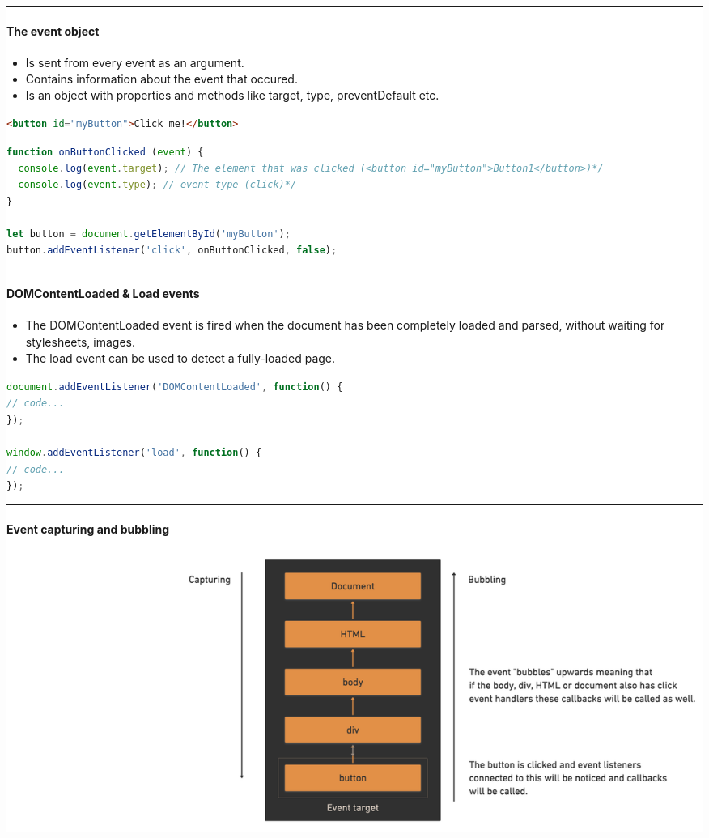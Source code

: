 
---

####  The event object

* Is sent from every event as an argument.
* Contains information about the event that occured.
* Is an object with properties and methods like target, type, preventDefault etc.

```HTML
<button id="myButton">Click me!</button>
```

```JavaScript
function onButtonClicked (event) {
  console.log(event.target); // The element that was clicked (<button id="myButton">Button1</button>)*/
  console.log(event.type); // event type (click)*/
}

let button = document.getElementById('myButton');
button.addEventListener('click', onButtonClicked, false);
```


---

#### DOMContentLoaded & Load events
    
* The DOMContentLoaded event is fired when the document has been completely loaded and parsed, without waiting for stylesheets, images.
* The load event can be used to detect a fully-loaded page.

```JavaScript
document.addEventListener('DOMContentLoaded', function() {
// code...
});

window.addEventListener('load', function() {
// code...
});
```


---

#### Event capturing and bubbling
<img src="/new-structure/media/javascript-images/javascript-14/bubbling.png" alt="event bubbling">
